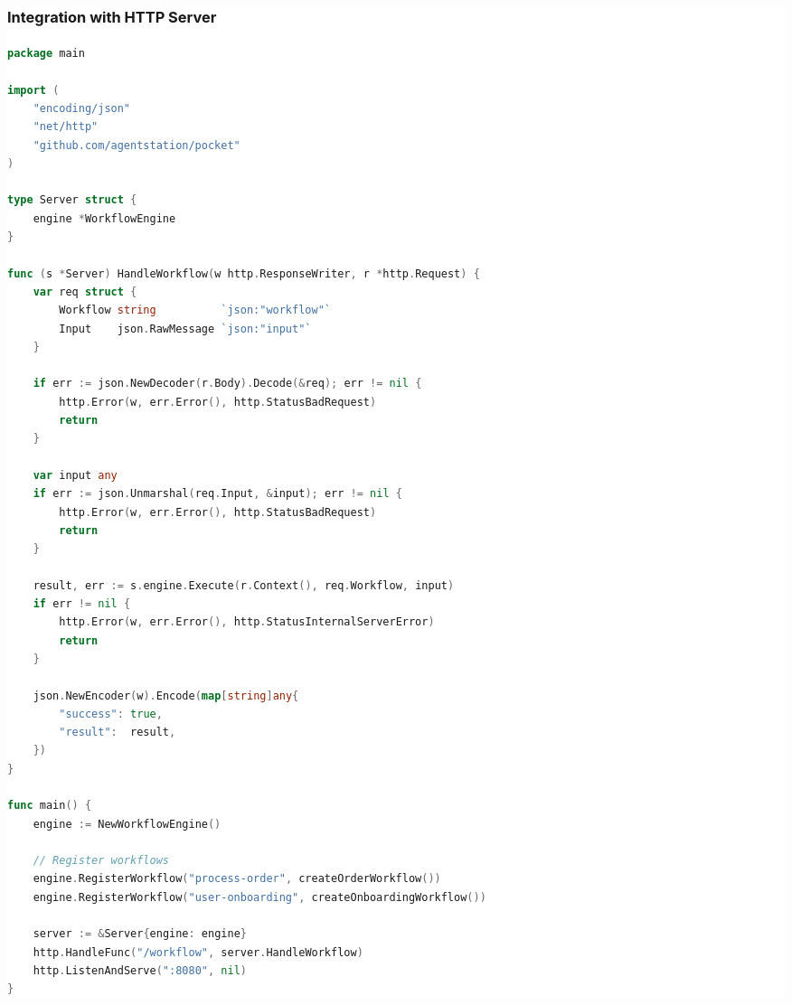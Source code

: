 ### Integration with HTTP Server

```go
package main

import (
    "encoding/json"
    "net/http"
    "github.com/agentstation/pocket"
)

type Server struct {
    engine *WorkflowEngine
}

func (s *Server) HandleWorkflow(w http.ResponseWriter, r *http.Request) {
    var req struct {
        Workflow string          `json:"workflow"`
        Input    json.RawMessage `json:"input"`
    }
    
    if err := json.NewDecoder(r.Body).Decode(&req); err != nil {
        http.Error(w, err.Error(), http.StatusBadRequest)
        return
    }
    
    var input any
    if err := json.Unmarshal(req.Input, &input); err != nil {
        http.Error(w, err.Error(), http.StatusBadRequest)
        return
    }
    
    result, err := s.engine.Execute(r.Context(), req.Workflow, input)
    if err != nil {
        http.Error(w, err.Error(), http.StatusInternalServerError)
        return
    }
    
    json.NewEncoder(w).Encode(map[string]any{
        "success": true,
        "result":  result,
    })
}

func main() {
    engine := NewWorkflowEngine()
    
    // Register workflows
    engine.RegisterWorkflow("process-order", createOrderWorkflow())
    engine.RegisterWorkflow("user-onboarding", createOnboardingWorkflow())
    
    server := &Server{engine: engine}
    http.HandleFunc("/workflow", server.HandleWorkflow)
    http.ListenAndServe(":8080", nil)
}
```
